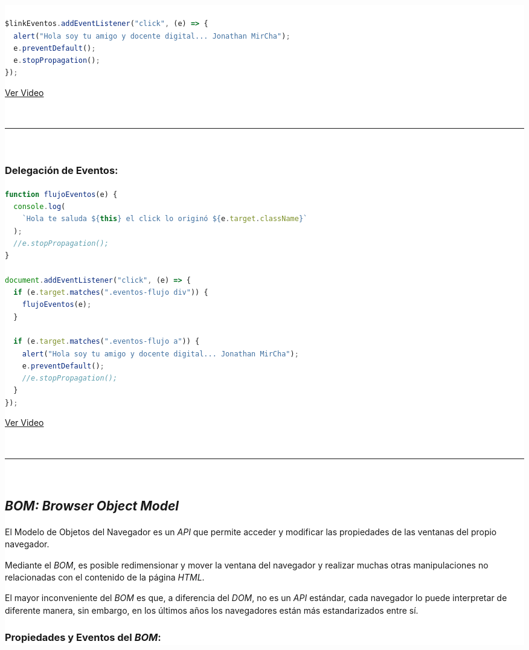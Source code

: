 ```js

$linkEventos.addEventListener("click", (e) => {
  alert("Hola soy tu amigo y docente digital... Jonathan MirCha");
  e.preventDefault();
  e.stopPropagation();
});
```

<a class="btn-pulse" href="https://www.youtube.com/watch?v=2LgnPW_VZYU&list=PLvq-jIkSeTUZ6QgYYO3MwG9EMqC-KoLXA" target="_blank" rel="noopener">Ver Video</a>

<br><hr><br>

### Delegación de Eventos:

```js
function flujoEventos(e) {
  console.log(
    `Hola te saluda ${this} el click lo originó ${e.target.className}`
  );
  //e.stopPropagation();
}

document.addEventListener("click", (e) => {
  if (e.target.matches(".eventos-flujo div")) {
    flujoEventos(e);
  }

  if (e.target.matches(".eventos-flujo a")) {
    alert("Hola soy tu amigo y docente digital... Jonathan MirCha");
    e.preventDefault();
    //e.stopPropagation();
  }
});
```

<a class="btn-pulse" href="https://www.youtube.com/watch?v=j2fWSgOrxRs&list=PLvq-jIkSeTUZ6QgYYO3MwG9EMqC-KoLXA" target="_blank" rel="noopener">Ver Video</a>

<br><hr><br>

## _BOM: Browser Object Model_

El Modelo de Objetos del Navegador es un _API_ que permite acceder y modificar las propiedades de las ventanas del propio navegador.

Mediante el _BOM_, es posible redimensionar y mover la ventana del navegador y realizar muchas otras manipulaciones no relacionadas con el contenido de la página _HTML_.

El mayor inconveniente del _BOM_ es que, a diferencia del _DOM_, no es un _API_ estándar, cada navegador lo puede interpretar de diferente manera, sin embargo, en los últimos años los navegadores están más estandarizados entre sí.

### Propiedades y Eventos del _BOM_:
